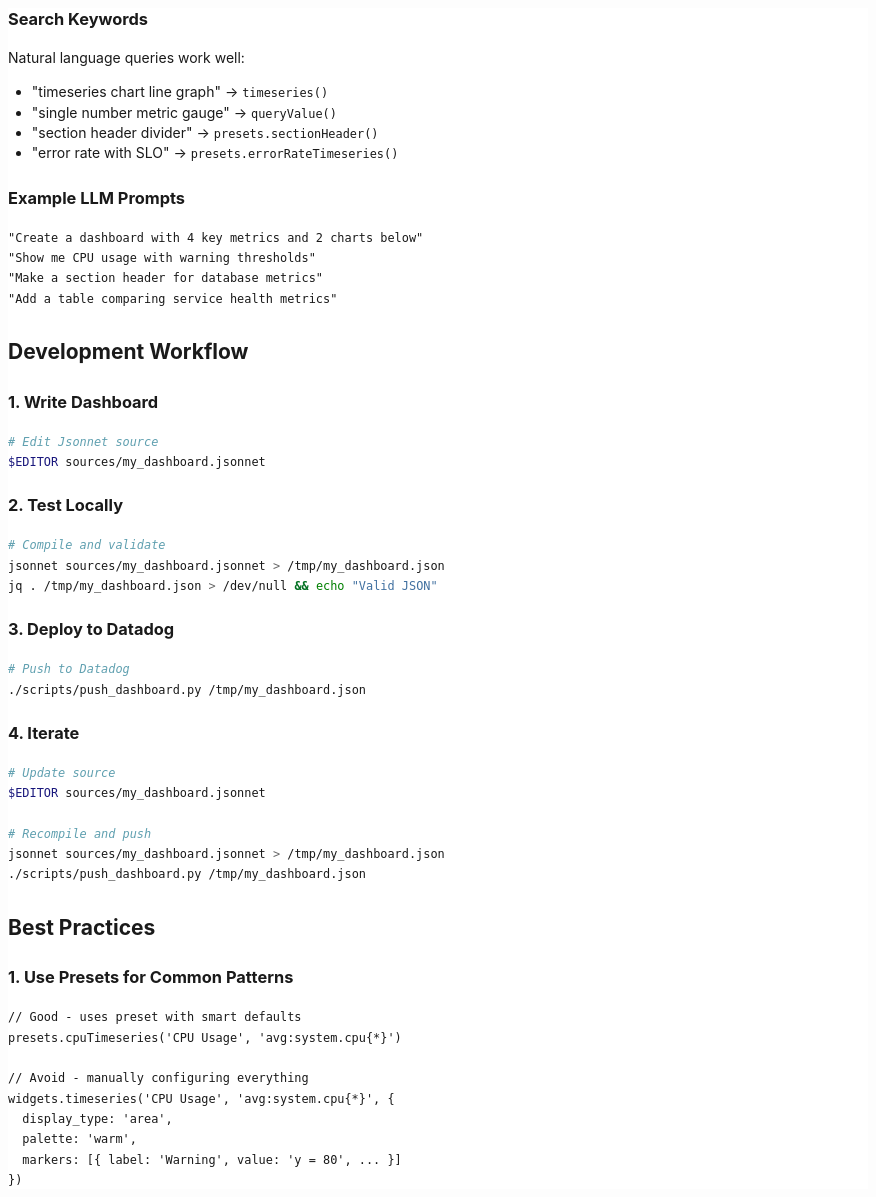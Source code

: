 ### Search Keywords
Natural language queries work well:
- "timeseries chart line graph" → `timeseries()`
- "single number metric gauge" → `queryValue()`
- "section header divider" → `presets.sectionHeader()`
- "error rate with SLO" → `presets.errorRateTimeseries()`

### Example LLM Prompts
```
"Create a dashboard with 4 key metrics and 2 charts below"
"Show me CPU usage with warning thresholds"
"Make a section header for database metrics"
"Add a table comparing service health metrics"
```

## Development Workflow

### 1. Write Dashboard
```bash
# Edit Jsonnet source
$EDITOR sources/my_dashboard.jsonnet
```

### 2. Test Locally
```bash
# Compile and validate
jsonnet sources/my_dashboard.jsonnet > /tmp/my_dashboard.json
jq . /tmp/my_dashboard.json > /dev/null && echo "Valid JSON"
```

### 3. Deploy to Datadog
```bash
# Push to Datadog
./scripts/push_dashboard.py /tmp/my_dashboard.json
```

### 4. Iterate
```bash
# Update source
$EDITOR sources/my_dashboard.jsonnet

# Recompile and push
jsonnet sources/my_dashboard.jsonnet > /tmp/my_dashboard.json
./scripts/push_dashboard.py /tmp/my_dashboard.json
```

## Best Practices

### 1. Use Presets for Common Patterns
```jsonnet
// Good - uses preset with smart defaults
presets.cpuTimeseries('CPU Usage', 'avg:system.cpu{*}')

// Avoid - manually configuring everything
widgets.timeseries('CPU Usage', 'avg:system.cpu{*}', {
  display_type: 'area',
  palette: 'warm',
  markers: [{ label: 'Warning', value: 'y = 80', ... }]
})
```
